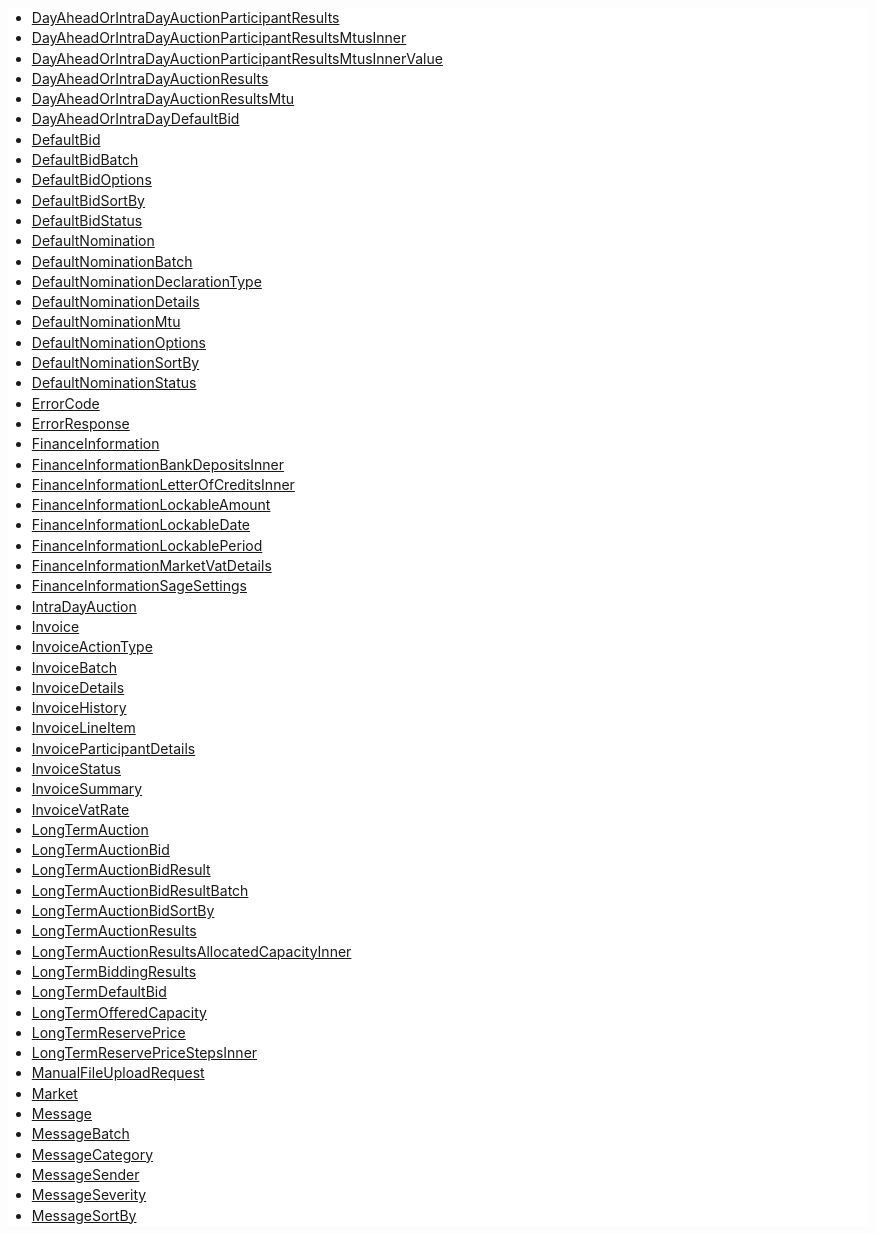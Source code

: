  - [DayAheadOrIntraDayAuctionParticipantResults](docs/DayAheadOrIntraDayAuctionParticipantResults.md)
 - [DayAheadOrIntraDayAuctionParticipantResultsMtusInner](docs/DayAheadOrIntraDayAuctionParticipantResultsMtusInner.md)
 - [DayAheadOrIntraDayAuctionParticipantResultsMtusInnerValue](docs/DayAheadOrIntraDayAuctionParticipantResultsMtusInnerValue.md)
 - [DayAheadOrIntraDayAuctionResults](docs/DayAheadOrIntraDayAuctionResults.md)
 - [DayAheadOrIntraDayAuctionResultsMtu](docs/DayAheadOrIntraDayAuctionResultsMtu.md)
 - [DayAheadOrIntraDayDefaultBid](docs/DayAheadOrIntraDayDefaultBid.md)
 - [DefaultBid](docs/DefaultBid.md)
 - [DefaultBidBatch](docs/DefaultBidBatch.md)
 - [DefaultBidOptions](docs/DefaultBidOptions.md)
 - [DefaultBidSortBy](docs/DefaultBidSortBy.md)
 - [DefaultBidStatus](docs/DefaultBidStatus.md)
 - [DefaultNomination](docs/DefaultNomination.md)
 - [DefaultNominationBatch](docs/DefaultNominationBatch.md)
 - [DefaultNominationDeclarationType](docs/DefaultNominationDeclarationType.md)
 - [DefaultNominationDetails](docs/DefaultNominationDetails.md)
 - [DefaultNominationMtu](docs/DefaultNominationMtu.md)
 - [DefaultNominationOptions](docs/DefaultNominationOptions.md)
 - [DefaultNominationSortBy](docs/DefaultNominationSortBy.md)
 - [DefaultNominationStatus](docs/DefaultNominationStatus.md)
 - [ErrorCode](docs/ErrorCode.md)
 - [ErrorResponse](docs/ErrorResponse.md)
 - [FinanceInformation](docs/FinanceInformation.md)
 - [FinanceInformationBankDepositsInner](docs/FinanceInformationBankDepositsInner.md)
 - [FinanceInformationLetterOfCreditsInner](docs/FinanceInformationLetterOfCreditsInner.md)
 - [FinanceInformationLockableAmount](docs/FinanceInformationLockableAmount.md)
 - [FinanceInformationLockableDate](docs/FinanceInformationLockableDate.md)
 - [FinanceInformationLockablePeriod](docs/FinanceInformationLockablePeriod.md)
 - [FinanceInformationMarketVatDetails](docs/FinanceInformationMarketVatDetails.md)
 - [FinanceInformationSageSettings](docs/FinanceInformationSageSettings.md)
 - [IntraDayAuction](docs/IntraDayAuction.md)
 - [Invoice](docs/Invoice.md)
 - [InvoiceActionType](docs/InvoiceActionType.md)
 - [InvoiceBatch](docs/InvoiceBatch.md)
 - [InvoiceDetails](docs/InvoiceDetails.md)
 - [InvoiceHistory](docs/InvoiceHistory.md)
 - [InvoiceLineItem](docs/InvoiceLineItem.md)
 - [InvoiceParticipantDetails](docs/InvoiceParticipantDetails.md)
 - [InvoiceStatus](docs/InvoiceStatus.md)
 - [InvoiceSummary](docs/InvoiceSummary.md)
 - [InvoiceVatRate](docs/InvoiceVatRate.md)
 - [LongTermAuction](docs/LongTermAuction.md)
 - [LongTermAuctionBid](docs/LongTermAuctionBid.md)
 - [LongTermAuctionBidResult](docs/LongTermAuctionBidResult.md)
 - [LongTermAuctionBidResultBatch](docs/LongTermAuctionBidResultBatch.md)
 - [LongTermAuctionBidSortBy](docs/LongTermAuctionBidSortBy.md)
 - [LongTermAuctionResults](docs/LongTermAuctionResults.md)
 - [LongTermAuctionResultsAllocatedCapacityInner](docs/LongTermAuctionResultsAllocatedCapacityInner.md)
 - [LongTermBiddingResults](docs/LongTermBiddingResults.md)
 - [LongTermDefaultBid](docs/LongTermDefaultBid.md)
 - [LongTermOfferedCapacity](docs/LongTermOfferedCapacity.md)
 - [LongTermReservePrice](docs/LongTermReservePrice.md)
 - [LongTermReservePriceStepsInner](docs/LongTermReservePriceStepsInner.md)
 - [ManualFileUploadRequest](docs/ManualFileUploadRequest.md)
 - [Market](docs/Market.md)
 - [Message](docs/Message.md)
 - [MessageBatch](docs/MessageBatch.md)
 - [MessageCategory](docs/MessageCategory.md)
 - [MessageSender](docs/MessageSender.md)
 - [MessageSeverity](docs/MessageSeverity.md)
 - [MessageSortBy](docs/MessageSortBy.md)